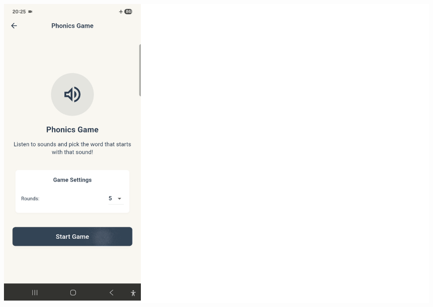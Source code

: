 <img src="https://raw.githubusercontent.com/SmiffyKMc/dyslexia-app/main/assets/images/phonics.gif" alt="Phonics Game Demo" height="600">
